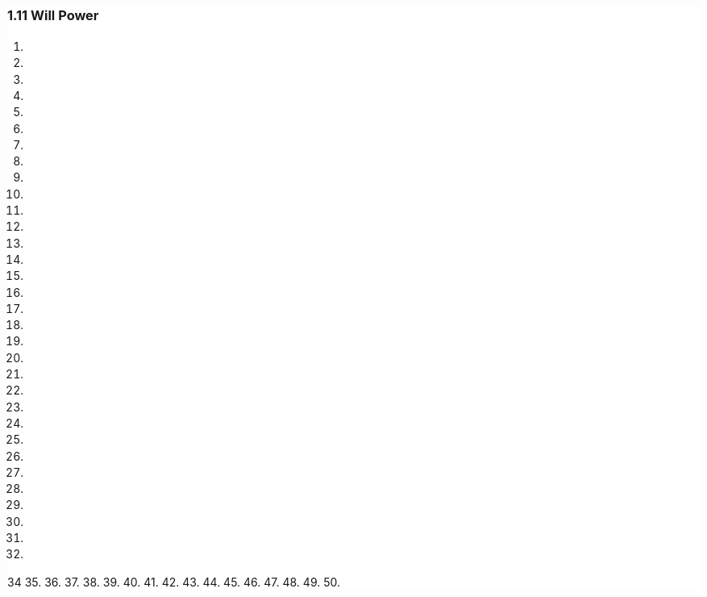 
### 1.11 Will Power
1.
2.
3.
4.
5.
6.
7.
8.
9.
10.
12.
13.
14.
15.
16.
17.
18.
19.
20.
21.
22.
23.
24.
25.
26.
27.
28.
29.
30.
31.
32.
33.
34
35.
36.
37.
38.
39.
40.
41.
42.
43.
44.
45.
46.
47.
48.
49.
50.

